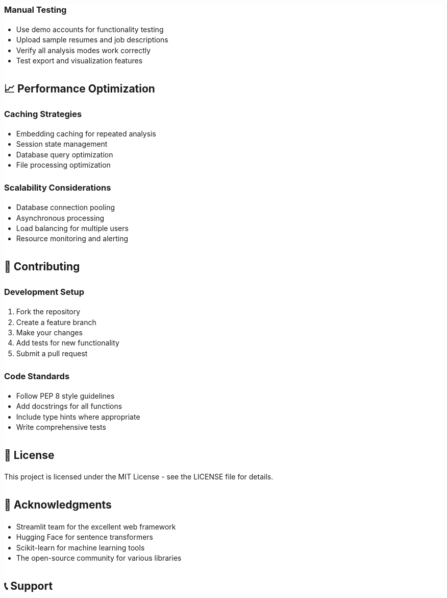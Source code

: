### Manual Testing
- Use demo accounts for functionality testing
- Upload sample resumes and job descriptions
- Verify all analysis modes work correctly
- Test export and visualization features

## 📈 Performance Optimization

### Caching Strategies
- Embedding caching for repeated analysis
- Session state management
- Database query optimization
- File processing optimization

### Scalability Considerations
- Database connection pooling
- Asynchronous processing
- Load balancing for multiple users
- Resource monitoring and alerting

## 🤝 Contributing

### Development Setup
1. Fork the repository
2. Create a feature branch
3. Make your changes
4. Add tests for new functionality
5. Submit a pull request

### Code Standards
- Follow PEP 8 style guidelines
- Add docstrings for all functions
- Include type hints where appropriate
- Write comprehensive tests

## 📝 License

This project is licensed under the MIT License - see the LICENSE file for details.

## 🙏 Acknowledgments

- Streamlit team for the excellent web framework
- Hugging Face for sentence transformers
- Scikit-learn for machine learning tools
- The open-source community for various libraries

## 📞 Support
